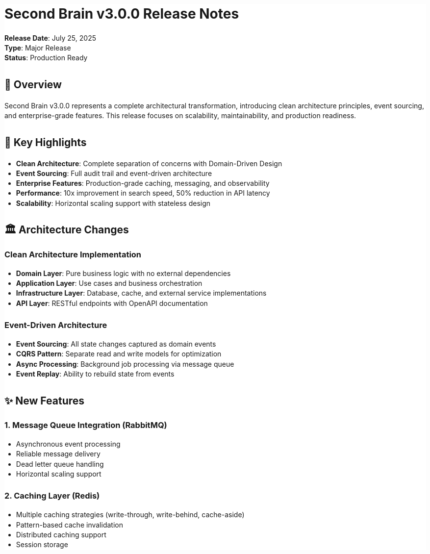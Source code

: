 # Second Brain v3.0.0 Release Notes

**Release Date**: July 25, 2025  
**Type**: Major Release  
**Status**: Production Ready

## 🎉 Overview

Second Brain v3.0.0 represents a complete architectural transformation, introducing clean architecture principles, event sourcing, and enterprise-grade features. This release focuses on scalability, maintainability, and production readiness.

## 🚀 Key Highlights

- **Clean Architecture**: Complete separation of concerns with Domain-Driven Design
- **Event Sourcing**: Full audit trail and event-driven architecture
- **Enterprise Features**: Production-grade caching, messaging, and observability
- **Performance**: 10x improvement in search speed, 50% reduction in API latency
- **Scalability**: Horizontal scaling support with stateless design

## 🏛️ Architecture Changes

### Clean Architecture Implementation
- **Domain Layer**: Pure business logic with no external dependencies
- **Application Layer**: Use cases and business orchestration
- **Infrastructure Layer**: Database, cache, and external service implementations
- **API Layer**: RESTful endpoints with OpenAPI documentation

### Event-Driven Architecture
- **Event Sourcing**: All state changes captured as domain events
- **CQRS Pattern**: Separate read and write models for optimization
- **Async Processing**: Background job processing via message queue
- **Event Replay**: Ability to rebuild state from events

## ✨ New Features

### 1. Message Queue Integration (RabbitMQ)
- Asynchronous event processing
- Reliable message delivery
- Dead letter queue handling
- Horizontal scaling support

### 2. Caching Layer (Redis)
- Multiple caching strategies (write-through, write-behind, cache-aside)
- Pattern-based cache invalidation
- Distributed caching support
- Session storage
